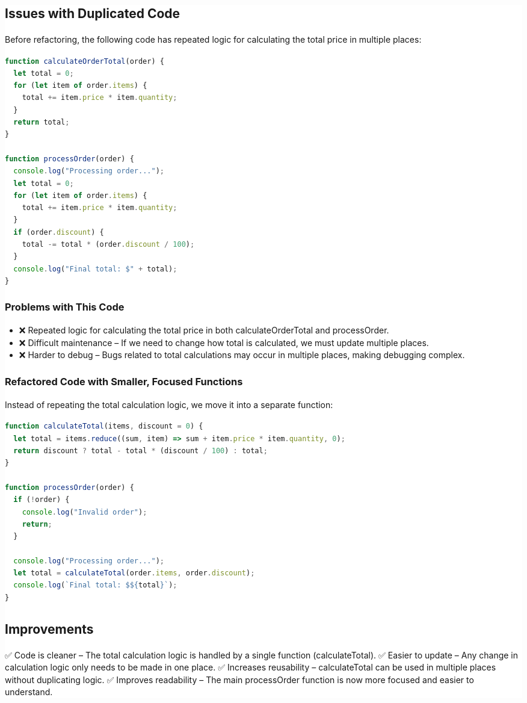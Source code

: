 
## **Issues with Duplicated Code**
Before refactoring, the following code has repeated logic for calculating the total price in multiple places:

```js
function calculateOrderTotal(order) {
  let total = 0;
  for (let item of order.items) {
    total += item.price * item.quantity;
  }
  return total;
}

function processOrder(order) {
  console.log("Processing order...");
  let total = 0;
  for (let item of order.items) {
    total += item.price * item.quantity;
  }
  if (order.discount) {
    total -= total * (order.discount / 100);
  }
  console.log("Final total: $" + total);
}
```
### Problems with This Code
 - ❌ Repeated logic for calculating the total price in both calculateOrderTotal and processOrder.
 - ❌ Difficult maintenance – If we need to change how total is calculated, we must update multiple places.
 - ❌ Harder to debug – Bugs related to total calculations may occur in multiple places, making debugging complex.

### Refactored Code with Smaller, Focused Functions
Instead of repeating the total calculation logic, we move it into a separate function:
```js
function calculateTotal(items, discount = 0) {
  let total = items.reduce((sum, item) => sum + item.price * item.quantity, 0);
  return discount ? total - total * (discount / 100) : total;
}

function processOrder(order) {
  if (!order) {
    console.log("Invalid order");
    return;
  }

  console.log("Processing order...");
  let total = calculateTotal(order.items, order.discount);
  console.log(`Final total: $${total}`);
}
```
## Improvements
✅ Code is cleaner – The total calculation logic is handled by a single function (calculateTotal).
✅ Easier to update – Any change in calculation logic only needs to be made in one place.
✅ Increases reusability – calculateTotal can be used in multiple places without duplicating logic.
✅ Improves readability – The main processOrder function is now more focused and easier to understand.
